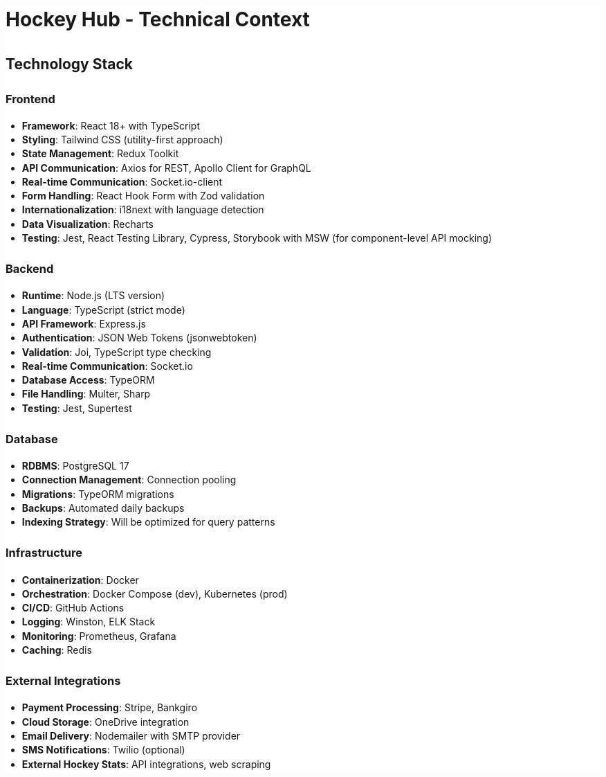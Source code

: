 # Hockey Hub - Technical Context

## Technology Stack

### Frontend
- **Framework**: React 18+ with TypeScript
- **Styling**: Tailwind CSS (utility-first approach)
- **State Management**: Redux Toolkit
- **API Communication**: Axios for REST, Apollo Client for GraphQL
- **Real-time Communication**: Socket.io-client
- **Form Handling**: React Hook Form with Zod validation
- **Internationalization**: i18next with language detection
- **Data Visualization**: Recharts
- **Testing**: Jest, React Testing Library, Cypress, Storybook with MSW (for component-level API mocking)

### Backend
- **Runtime**: Node.js (LTS version)
- **Language**: TypeScript (strict mode)
- **API Framework**: Express.js
- **Authentication**: JSON Web Tokens (jsonwebtoken)
- **Validation**: Joi, TypeScript type checking
- **Real-time Communication**: Socket.io
- **Database Access**: TypeORM
- **File Handling**: Multer, Sharp
- **Testing**: Jest, Supertest

### Database
- **RDBMS**: PostgreSQL 17
- **Connection Management**: Connection pooling
- **Migrations**: TypeORM migrations
- **Backups**: Automated daily backups
- **Indexing Strategy**: Will be optimized for query patterns

### Infrastructure
- **Containerization**: Docker
- **Orchestration**: Docker Compose (dev), Kubernetes (prod)
- **CI/CD**: GitHub Actions
- **Logging**: Winston, ELK Stack
- **Monitoring**: Prometheus, Grafana
- **Caching**: Redis

### External Integrations
- **Payment Processing**: Stripe, Bankgiro
- **Cloud Storage**: OneDrive integration 
- **Email Delivery**: Nodemailer with SMTP provider
- **SMS Notifications**: Twilio (optional)
- **External Hockey Stats**: API integrations, web scraping
